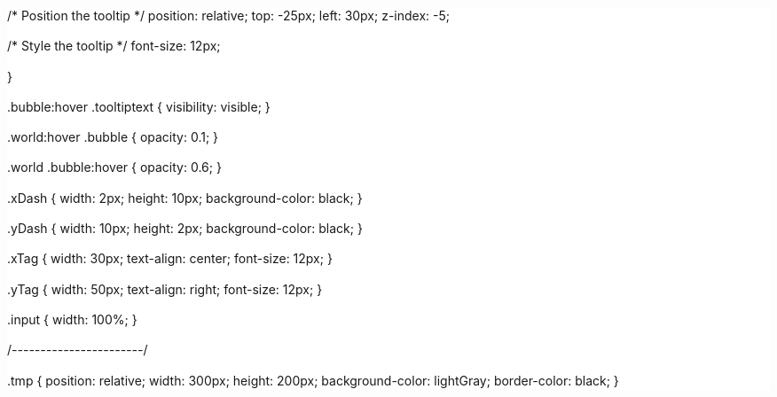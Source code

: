   /* Position the tooltip */
  position: relative;
  top: -25px;
  left: 30px;
  z-index: -5;
  
  /* Style the tooltip */
  font-size: 12px;
  
}

.bubble:hover .tooltiptext {
  visibility: visible;
}

.world:hover .bubble {
  opacity: 0.1;
}

.world .bubble:hover {
  opacity: 0.6;
}

.xDash {
  width: 2px;
  height: 10px;
  background-color: black;
}

.yDash {
  width: 10px;
  height: 2px;
  background-color: black;
}

.xTag {
  width: 30px;
  text-align: center;
  font-size: 12px;
}

.yTag {
  width: 50px;
  text-align: right;
  font-size: 12px;
}

.input {
  width: 100%;
}

/*-----------------------*/

.tmp {
  position: relative;
  width: 300px;
  height: 200px;
  background-color: lightGray;
  border-color: black;
}
